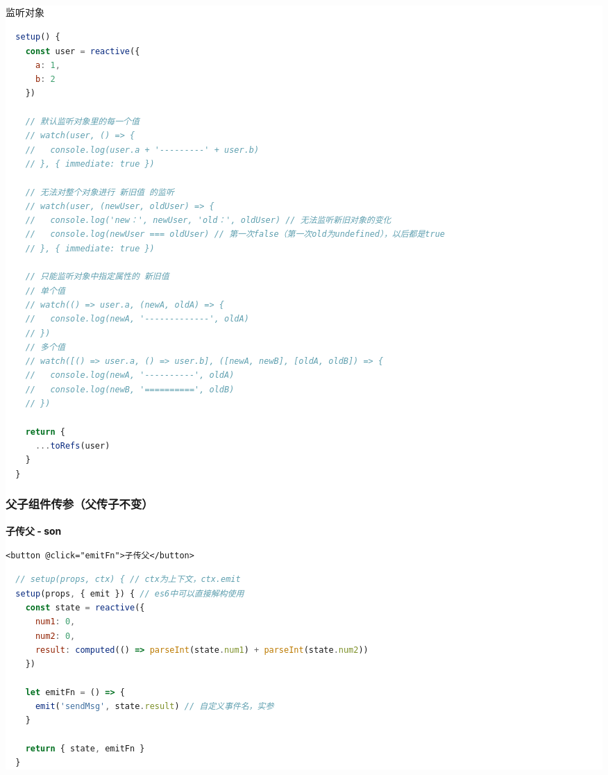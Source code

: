 监听对象

```js
  setup() {
    const user = reactive({
      a: 1,
      b: 2
    })

    // 默认监听对象里的每一个值
    // watch(user, () => {
    //   console.log(user.a + '---------' + user.b)
    // }, { immediate: true })

    // 无法对整个对象进行 新旧值 的监听
    // watch(user, (newUser, oldUser) => {
    //   console.log('new：', newUser, 'old：', oldUser) // 无法监听新旧对象的变化
    //   console.log(newUser === oldUser) // 第一次false（第一次old为undefined），以后都是true
    // }, { immediate: true })

    // 只能监听对象中指定属性的 新旧值 
    // 单个值
    // watch(() => user.a, (newA, oldA) => {
    //   console.log(newA, '-------------', oldA)
    // })
    // 多个值
    // watch([() => user.a, () => user.b], ([newA, newB], [oldA, oldB]) => {
    //   console.log(newA, '----------', oldA)
    //   console.log(newB, '==========', oldB)
    // })

    return {
      ...toRefs(user)
    }
  }
```





### 父子组件传参（父传子不变）

**子传父 - son**

```vue
<button @click="emitFn">子传父</button>
```

```js
  // setup(props, ctx) { // ctx为上下文，ctx.emit
  setup(props, { emit }) { // es6中可以直接解构使用
    const state = reactive({
      num1: 0,
      num2: 0,
      result: computed(() => parseInt(state.num1) + parseInt(state.num2))
    })

    let emitFn = () => {
      emit('sendMsg', state.result) // 自定义事件名，实参
    }

    return { state, emitFn }
  }
```

